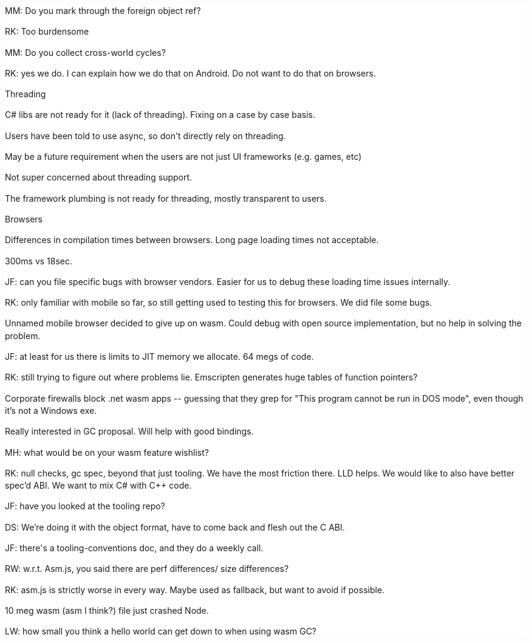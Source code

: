 MM: Do you mark through the foreign object ref?

RK: Too burdensome

MM: Do you collect cross-world cycles?

RK: yes we do. I can explain how we do that on Android. Do not want to do that on browsers.

Threading

C# libs are not ready for it (lack of threading). Fixing on a case by case basis.

Users have been told to use async, so don't directly rely on threading.

May be a future requirement when the users are not just UI frameworks (e.g. games, etc)

Not super concerned about threading support.

The framework plumbing is not ready for threading, mostly transparent to users.

Browsers

Differences in compilation times between browsers. Long page loading times not acceptable.

300ms vs 18sec.

JF: can you file specific bugs with browser vendors. Easier for us to debug these loading time issues internally.

RK: only familiar with mobile so far, so still getting used to testing this for browsers. We did file some bugs.

Unnamed mobile browser decided to give up on wasm. Could debug with open source implementation, but no help in solving the problem.

JF: at least for us there is limits to JIT memory we allocate. 64 megs of code.

RK: still trying to figure out where problems lie. Emscripten generates huge tables of function pointers?

Corporate firewalls block .net wasm apps -- guessing that they grep for "This program cannot be run in DOS mode", even though it’s not a Windows exe.

Really interested in GC proposal. Will help with good bindings.

MH: what would be on your wasm feature wishlist?

RK: null checks, gc spec, beyond that just tooling. We have the most friction there. LLD helps. We would like to also have better spec’d ABI. We want to mix C# with C++ code.

JF: have you looked at the tooling repo?

DS: We’re doing it with the object format, have to come back and flesh out the C ABI.

JF: there's a tooling-conventions doc, and they do a weekly call.

RW: w.r.t. Asm.js, you said there are perf differences/ size differences?

RK: asm.js is strictly worse in every way. Maybe used as fallback, but want to avoid if possible.

10 meg wasm (asm I think?) file just crashed Node.

LW: how small you think a hello world can get down to when using wasm GC?
